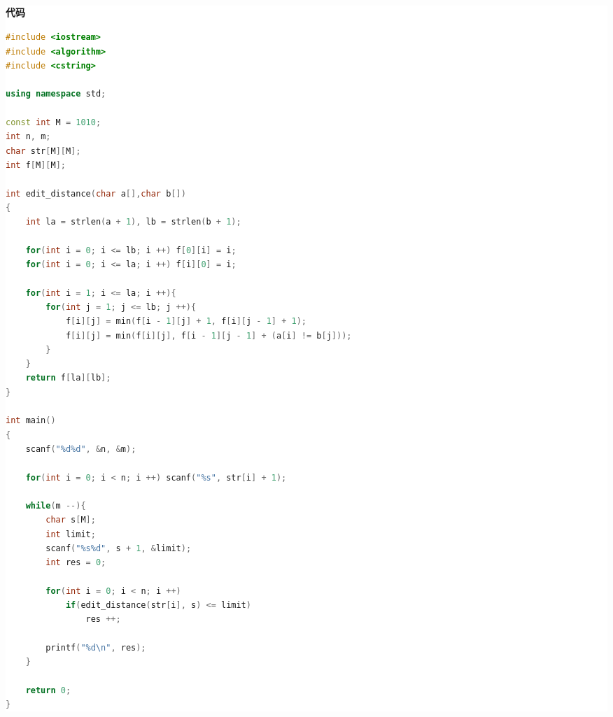 

**代码**

~~~cpp
#include <iostream>
#include <algorithm>
#include <cstring>

using namespace std;

const int M = 1010;
int n, m;
char str[M][M];
int f[M][M];

int edit_distance(char a[],char b[])
{
    int la = strlen(a + 1), lb = strlen(b + 1);
    
    for(int i = 0; i <= lb; i ++) f[0][i] = i;
    for(int i = 0; i <= la; i ++) f[i][0] = i;
    
    for(int i = 1; i <= la; i ++){
        for(int j = 1; j <= lb; j ++){
            f[i][j] = min(f[i - 1][j] + 1, f[i][j - 1] + 1);
            f[i][j] = min(f[i][j], f[i - 1][j - 1] + (a[i] != b[j]));
        }
    }
    return f[la][lb];
}

int main()
{
    scanf("%d%d", &n, &m);
    
    for(int i = 0; i < n; i ++) scanf("%s", str[i] + 1);
    
    while(m --){
        char s[M];
        int limit;
        scanf("%s%d", s + 1, &limit);
        int res = 0;

        for(int i = 0; i < n; i ++)
            if(edit_distance(str[i], s) <= limit)
                res ++;
        
        printf("%d\n", res);
    }
    
    return 0;
}
~~~
